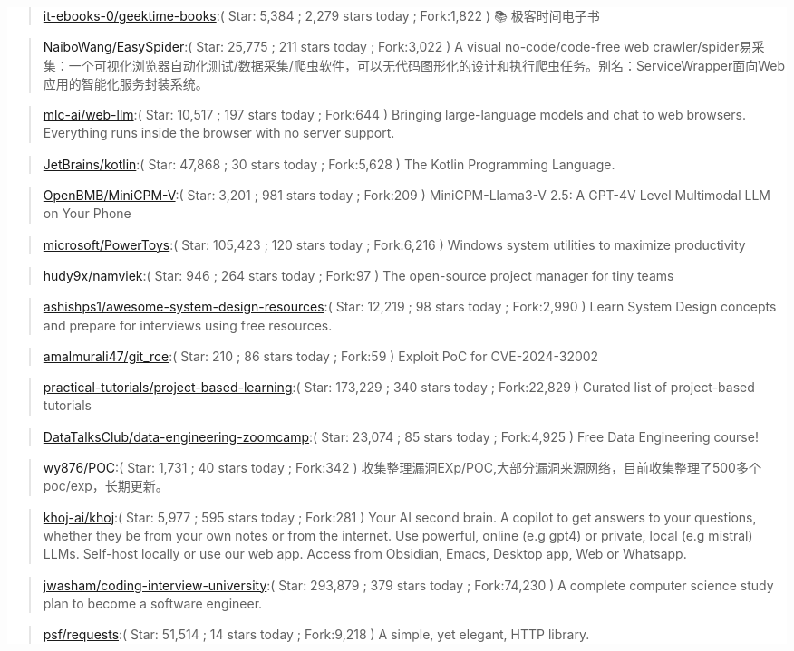 > [it-ebooks-0/geektime-books](https://github.com/it-ebooks-0/geektime-books):( Star: 5,384 ; 2,279 stars today ; Fork:1,822 ) 
 > 📚 极客时间电子书

> [NaiboWang/EasySpider](https://github.com/NaiboWang/EasySpider):( Star: 25,775 ; 211 stars today ; Fork:3,022 ) 
 > A visual no-code/code-free web crawler/spider易采集：一个可视化浏览器自动化测试/数据采集/爬虫软件，可以无代码图形化的设计和执行爬虫任务。别名：ServiceWrapper面向Web应用的智能化服务封装系统。

> [mlc-ai/web-llm](https://github.com/mlc-ai/web-llm):( Star: 10,517 ; 197 stars today ; Fork:644 ) 
 > Bringing large-language models and chat to web browsers. Everything runs inside the browser with no server support.

> [JetBrains/kotlin](https://github.com/JetBrains/kotlin):( Star: 47,868 ; 30 stars today ; Fork:5,628 ) 
 > The Kotlin Programming Language.

> [OpenBMB/MiniCPM-V](https://github.com/OpenBMB/MiniCPM-V):( Star: 3,201 ; 981 stars today ; Fork:209 ) 
 > MiniCPM-Llama3-V 2.5: A GPT-4V Level Multimodal LLM on Your Phone

> [microsoft/PowerToys](https://github.com/microsoft/PowerToys):( Star: 105,423 ; 120 stars today ; Fork:6,216 ) 
 > Windows system utilities to maximize productivity

> [hudy9x/namviek](https://github.com/hudy9x/namviek):( Star: 946 ; 264 stars today ; Fork:97 ) 
 > The open-source project manager for tiny teams

> [ashishps1/awesome-system-design-resources](https://github.com/ashishps1/awesome-system-design-resources):( Star: 12,219 ; 98 stars today ; Fork:2,990 ) 
 > Learn System Design concepts and prepare for interviews using free resources.

> [amalmurali47/git_rce](https://github.com/amalmurali47/git_rce):( Star: 210 ; 86 stars today ; Fork:59 ) 
 > Exploit PoC for CVE-2024-32002

> [practical-tutorials/project-based-learning](https://github.com/practical-tutorials/project-based-learning):( Star: 173,229 ; 340 stars today ; Fork:22,829 ) 
 > Curated list of project-based tutorials

> [DataTalksClub/data-engineering-zoomcamp](https://github.com/DataTalksClub/data-engineering-zoomcamp):( Star: 23,074 ; 85 stars today ; Fork:4,925 ) 
 > Free Data Engineering course!

> [wy876/POC](https://github.com/wy876/POC):( Star: 1,731 ; 40 stars today ; Fork:342 ) 
 > 收集整理漏洞EXp/POC,大部分漏洞来源网络，目前收集整理了500多个poc/exp，长期更新。

> [khoj-ai/khoj](https://github.com/khoj-ai/khoj):( Star: 5,977 ; 595 stars today ; Fork:281 ) 
 > Your AI second brain. A copilot to get answers to your questions, whether they be from your own notes or from the internet. Use powerful, online (e.g gpt4) or private, local (e.g mistral) LLMs. Self-host locally or use our web app. Access from Obsidian, Emacs, Desktop app, Web or Whatsapp.

> [jwasham/coding-interview-university](https://github.com/jwasham/coding-interview-university):( Star: 293,879 ; 379 stars today ; Fork:74,230 ) 
 > A complete computer science study plan to become a software engineer.

> [psf/requests](https://github.com/psf/requests):( Star: 51,514 ; 14 stars today ; Fork:9,218 ) 
 > A simple, yet elegant, HTTP library.
